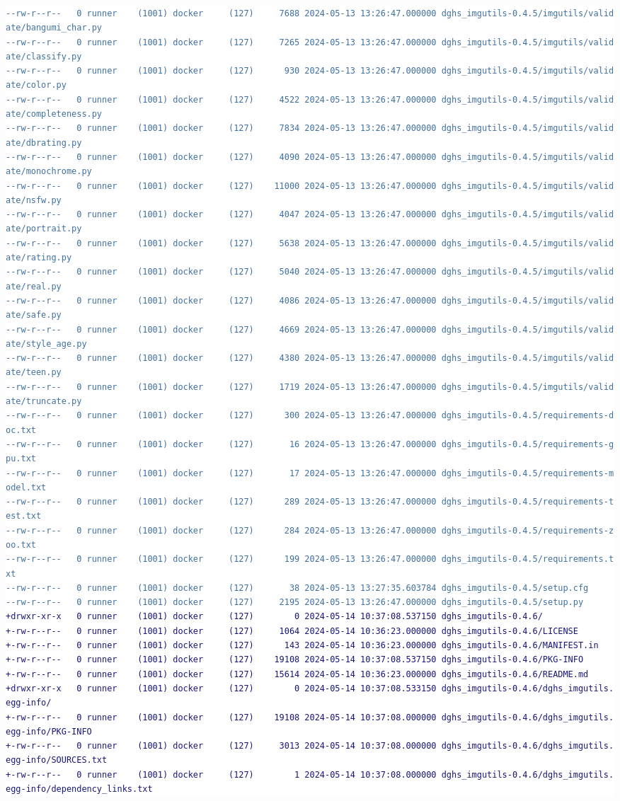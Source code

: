 ```diff
--rw-r--r--   0 runner    (1001) docker     (127)     7688 2024-05-13 13:26:47.000000 dghs_imgutils-0.4.5/imgutils/validate/bangumi_char.py
--rw-r--r--   0 runner    (1001) docker     (127)     7265 2024-05-13 13:26:47.000000 dghs_imgutils-0.4.5/imgutils/validate/classify.py
--rw-r--r--   0 runner    (1001) docker     (127)      930 2024-05-13 13:26:47.000000 dghs_imgutils-0.4.5/imgutils/validate/color.py
--rw-r--r--   0 runner    (1001) docker     (127)     4522 2024-05-13 13:26:47.000000 dghs_imgutils-0.4.5/imgutils/validate/completeness.py
--rw-r--r--   0 runner    (1001) docker     (127)     7834 2024-05-13 13:26:47.000000 dghs_imgutils-0.4.5/imgutils/validate/dbrating.py
--rw-r--r--   0 runner    (1001) docker     (127)     4090 2024-05-13 13:26:47.000000 dghs_imgutils-0.4.5/imgutils/validate/monochrome.py
--rw-r--r--   0 runner    (1001) docker     (127)    11000 2024-05-13 13:26:47.000000 dghs_imgutils-0.4.5/imgutils/validate/nsfw.py
--rw-r--r--   0 runner    (1001) docker     (127)     4047 2024-05-13 13:26:47.000000 dghs_imgutils-0.4.5/imgutils/validate/portrait.py
--rw-r--r--   0 runner    (1001) docker     (127)     5638 2024-05-13 13:26:47.000000 dghs_imgutils-0.4.5/imgutils/validate/rating.py
--rw-r--r--   0 runner    (1001) docker     (127)     5040 2024-05-13 13:26:47.000000 dghs_imgutils-0.4.5/imgutils/validate/real.py
--rw-r--r--   0 runner    (1001) docker     (127)     4086 2024-05-13 13:26:47.000000 dghs_imgutils-0.4.5/imgutils/validate/safe.py
--rw-r--r--   0 runner    (1001) docker     (127)     4669 2024-05-13 13:26:47.000000 dghs_imgutils-0.4.5/imgutils/validate/style_age.py
--rw-r--r--   0 runner    (1001) docker     (127)     4380 2024-05-13 13:26:47.000000 dghs_imgutils-0.4.5/imgutils/validate/teen.py
--rw-r--r--   0 runner    (1001) docker     (127)     1719 2024-05-13 13:26:47.000000 dghs_imgutils-0.4.5/imgutils/validate/truncate.py
--rw-r--r--   0 runner    (1001) docker     (127)      300 2024-05-13 13:26:47.000000 dghs_imgutils-0.4.5/requirements-doc.txt
--rw-r--r--   0 runner    (1001) docker     (127)       16 2024-05-13 13:26:47.000000 dghs_imgutils-0.4.5/requirements-gpu.txt
--rw-r--r--   0 runner    (1001) docker     (127)       17 2024-05-13 13:26:47.000000 dghs_imgutils-0.4.5/requirements-model.txt
--rw-r--r--   0 runner    (1001) docker     (127)      289 2024-05-13 13:26:47.000000 dghs_imgutils-0.4.5/requirements-test.txt
--rw-r--r--   0 runner    (1001) docker     (127)      284 2024-05-13 13:26:47.000000 dghs_imgutils-0.4.5/requirements-zoo.txt
--rw-r--r--   0 runner    (1001) docker     (127)      199 2024-05-13 13:26:47.000000 dghs_imgutils-0.4.5/requirements.txt
--rw-r--r--   0 runner    (1001) docker     (127)       38 2024-05-13 13:27:35.603784 dghs_imgutils-0.4.5/setup.cfg
--rw-r--r--   0 runner    (1001) docker     (127)     2195 2024-05-13 13:26:47.000000 dghs_imgutils-0.4.5/setup.py
+drwxr-xr-x   0 runner    (1001) docker     (127)        0 2024-05-14 10:37:08.537150 dghs_imgutils-0.4.6/
+-rw-r--r--   0 runner    (1001) docker     (127)     1064 2024-05-14 10:36:23.000000 dghs_imgutils-0.4.6/LICENSE
+-rw-r--r--   0 runner    (1001) docker     (127)      143 2024-05-14 10:36:23.000000 dghs_imgutils-0.4.6/MANIFEST.in
+-rw-r--r--   0 runner    (1001) docker     (127)    19108 2024-05-14 10:37:08.537150 dghs_imgutils-0.4.6/PKG-INFO
+-rw-r--r--   0 runner    (1001) docker     (127)    15614 2024-05-14 10:36:23.000000 dghs_imgutils-0.4.6/README.md
+drwxr-xr-x   0 runner    (1001) docker     (127)        0 2024-05-14 10:37:08.533150 dghs_imgutils-0.4.6/dghs_imgutils.egg-info/
+-rw-r--r--   0 runner    (1001) docker     (127)    19108 2024-05-14 10:37:08.000000 dghs_imgutils-0.4.6/dghs_imgutils.egg-info/PKG-INFO
+-rw-r--r--   0 runner    (1001) docker     (127)     3013 2024-05-14 10:37:08.000000 dghs_imgutils-0.4.6/dghs_imgutils.egg-info/SOURCES.txt
+-rw-r--r--   0 runner    (1001) docker     (127)        1 2024-05-14 10:37:08.000000 dghs_imgutils-0.4.6/dghs_imgutils.egg-info/dependency_links.txt
```